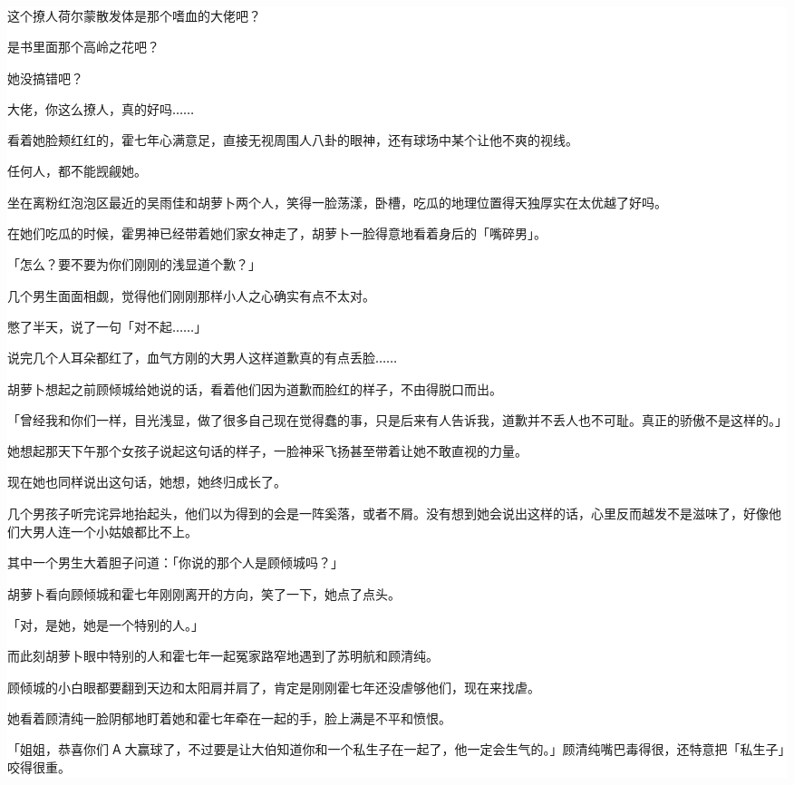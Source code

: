 
这个撩人荷尔蒙散发体是那个嗜血的大佬吧？


是书里面那个高岭之花吧？


她没搞错吧？


大佬，你这么撩人，真的好吗……


看着她脸颊红红的，霍七年心满意足，直接无视周围人八卦的眼神，还有球场中某个让他不爽的视线。


任何人，都不能觊觎她。


坐在离粉红泡泡区最近的吴雨佳和胡萝卜两个人，笑得一脸荡漾，卧槽，吃瓜的地理位置得天独厚实在太优越了好吗。


在她们吃瓜的时候，霍男神已经带着她们家女神走了，胡萝卜一脸得意地看着身后的「嘴碎男」。


「怎么？要不要为你们刚刚的浅显道个歉？」


几个男生面面相觑，觉得他们刚刚那样小人之心确实有点不太对。


憋了半天，说了一句「对不起……」


说完几个人耳朵都红了，血气方刚的大男人这样道歉真的有点丢脸……


胡萝卜想起之前顾倾城给她说的话，看着他们因为道歉而脸红的样子，不由得脱口而出。


「曾经我和你们一样，目光浅显，做了很多自己现在觉得蠢的事，只是后来有人告诉我，道歉并不丢人也不可耻。真正的骄傲不是这样的。」


她想起那天下午那个女孩子说起这句话的样子，一脸神采飞扬甚至带着让她不敢直视的力量。


现在她也同样说出这句话，她想，她终归成长了。


几个男孩子听完诧异地抬起头，他们以为得到的会是一阵奚落，或者不屑。没有想到她会说出这样的话，心里反而越发不是滋味了，好像他们大男人连一个小姑娘都比不上。


其中一个男生大着胆子问道：「你说的那个人是顾倾城吗？」


胡萝卜看向顾倾城和霍七年刚刚离开的方向，笑了一下，她点了点头。


「对，是她，她是一个特别的人。」


而此刻胡萝卜眼中特别的人和霍七年一起冤家路窄地遇到了苏明航和顾清纯。


顾倾城的小白眼都要翻到天边和太阳肩并肩了，肯定是刚刚霍七年还没虐够他们，现在来找虐。


她看着顾清纯一脸阴郁地盯着她和霍七年牵在一起的手，脸上满是不平和愤恨。


「姐姐，恭喜你们 A 大赢球了，不过要是让大伯知道你和一个私生子在一起了，他一定会生气的。」顾清纯嘴巴毒得很，还特意把「私生子」咬得很重。

